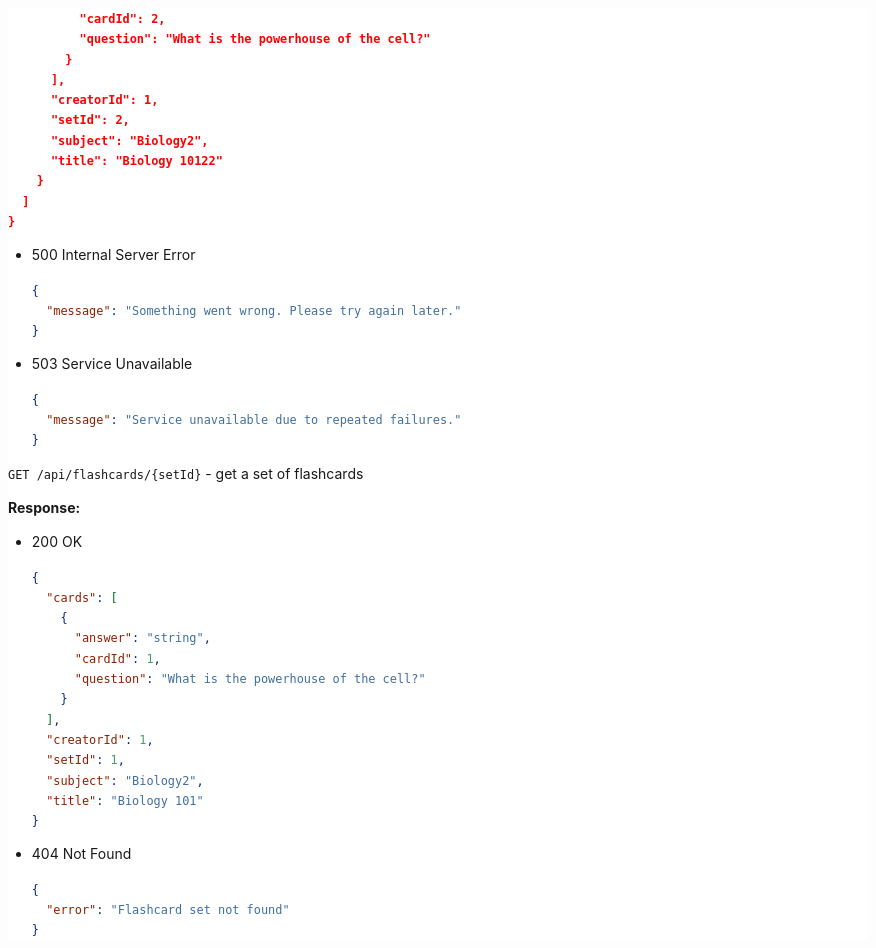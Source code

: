   ```json
            "cardId": 2,
            "question": "What is the powerhouse of the cell?"
          }
        ],
        "creatorId": 1,
        "setId": 2,
        "subject": "Biology2",
        "title": "Biology 10122"
      }
    ]
  }
  ```

- 500 Internal Server Error

  ```json
  {
    "message": "Something went wrong. Please try again later."
  }
  ```

- 503 Service Unavailable

  ```json
  {
    "message": "Service unavailable due to repeated failures."
  }
  ```

`GET /api/flashcards/{setId}` - get a set of flashcards

**Response:**

- 200 OK

  ```json
  {
    "cards": [
      {
        "answer": "string",
        "cardId": 1,
        "question": "What is the powerhouse of the cell?"
      }
    ],
    "creatorId": 1,
    "setId": 1,
    "subject": "Biology2",
    "title": "Biology 101"
  }
  ```

- 404 Not Found

  ```json
  {
    "error": "Flashcard set not found"
  }
  ```
